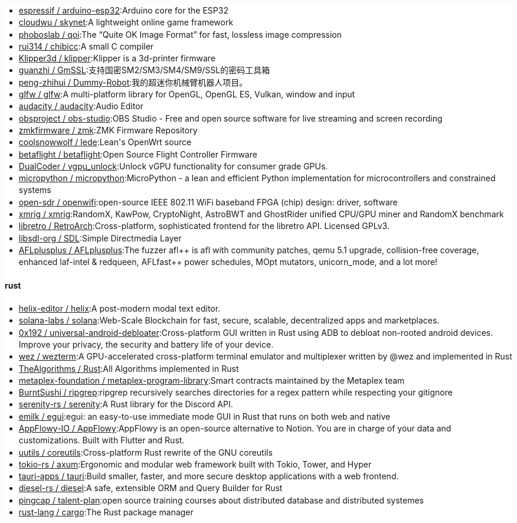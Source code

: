 * [espressif / arduino-esp32](https://github.com/espressif/arduino-esp32):Arduino core for the ESP32
* [cloudwu / skynet](https://github.com/cloudwu/skynet):A lightweight online game framework
* [phoboslab / qoi](https://github.com/phoboslab/qoi):The “Quite OK Image Format” for fast, lossless image compression
* [rui314 / chibicc](https://github.com/rui314/chibicc):A small C compiler
* [Klipper3d / klipper](https://github.com/Klipper3d/klipper):Klipper is a 3d-printer firmware
* [guanzhi / GmSSL](https://github.com/guanzhi/GmSSL):支持国密SM2/SM3/SM4/SM9/SSL的密码工具箱
* [peng-zhihui / Dummy-Robot](https://github.com/peng-zhihui/Dummy-Robot):我的超迷你机械臂机器人项目。
* [glfw / glfw](https://github.com/glfw/glfw):A multi-platform library for OpenGL, OpenGL ES, Vulkan, window and input
* [audacity / audacity](https://github.com/audacity/audacity):Audio Editor
* [obsproject / obs-studio](https://github.com/obsproject/obs-studio):OBS Studio - Free and open source software for live streaming and screen recording
* [zmkfirmware / zmk](https://github.com/zmkfirmware/zmk):ZMK Firmware Repository
* [coolsnowwolf / lede](https://github.com/coolsnowwolf/lede):Lean's OpenWrt source
* [betaflight / betaflight](https://github.com/betaflight/betaflight):Open Source Flight Controller Firmware
* [DualCoder / vgpu_unlock](https://github.com/DualCoder/vgpu_unlock):Unlock vGPU functionality for consumer grade GPUs.
* [micropython / micropython](https://github.com/micropython/micropython):MicroPython - a lean and efficient Python implementation for microcontrollers and constrained systems
* [open-sdr / openwifi](https://github.com/open-sdr/openwifi):open-source IEEE 802.11 WiFi baseband FPGA (chip) design: driver, software
* [xmrig / xmrig](https://github.com/xmrig/xmrig):RandomX, KawPow, CryptoNight, AstroBWT and GhostRider unified CPU/GPU miner and RandomX benchmark
* [libretro / RetroArch](https://github.com/libretro/RetroArch):Cross-platform, sophisticated frontend for the libretro API. Licensed GPLv3.
* [libsdl-org / SDL](https://github.com/libsdl-org/SDL):Simple Directmedia Layer
* [AFLplusplus / AFLplusplus](https://github.com/AFLplusplus/AFLplusplus):The fuzzer afl++ is afl with community patches, qemu 5.1 upgrade, collision-free coverage, enhanced laf-intel & redqueen, AFLfast++ power schedules, MOpt mutators, unicorn_mode, and a lot more!

#### rust
* [helix-editor / helix](https://github.com/helix-editor/helix):A post-modern modal text editor.
* [solana-labs / solana](https://github.com/solana-labs/solana):Web-Scale Blockchain for fast, secure, scalable, decentralized apps and marketplaces.
* [0x192 / universal-android-debloater](https://github.com/0x192/universal-android-debloater):Cross-platform GUI written in Rust using ADB to debloat non-rooted android devices. Improve your privacy, the security and battery life of your device.
* [wez / wezterm](https://github.com/wez/wezterm):A GPU-accelerated cross-platform terminal emulator and multiplexer written by @wez and implemented in Rust
* [TheAlgorithms / Rust](https://github.com/TheAlgorithms/Rust):All Algorithms implemented in Rust
* [metaplex-foundation / metaplex-program-library](https://github.com/metaplex-foundation/metaplex-program-library):Smart contracts maintained by the Metaplex team
* [BurntSushi / ripgrep](https://github.com/BurntSushi/ripgrep):ripgrep recursively searches directories for a regex pattern while respecting your gitignore
* [serenity-rs / serenity](https://github.com/serenity-rs/serenity):A Rust library for the Discord API.
* [emilk / egui](https://github.com/emilk/egui):egui: an easy-to-use immediate mode GUI in Rust that runs on both web and native
* [AppFlowy-IO / AppFlowy](https://github.com/AppFlowy-IO/AppFlowy):AppFlowy is an open-source alternative to Notion. You are in charge of your data and customizations. Built with Flutter and Rust.
* [uutils / coreutils](https://github.com/uutils/coreutils):Cross-platform Rust rewrite of the GNU coreutils
* [tokio-rs / axum](https://github.com/tokio-rs/axum):Ergonomic and modular web framework built with Tokio, Tower, and Hyper
* [tauri-apps / tauri](https://github.com/tauri-apps/tauri):Build smaller, faster, and more secure desktop applications with a web frontend.
* [diesel-rs / diesel](https://github.com/diesel-rs/diesel):A safe, extensible ORM and Query Builder for Rust
* [pingcap / talent-plan](https://github.com/pingcap/talent-plan):open source training courses about distributed database and distributed systemes
* [rust-lang / cargo](https://github.com/rust-lang/cargo):The Rust package manager